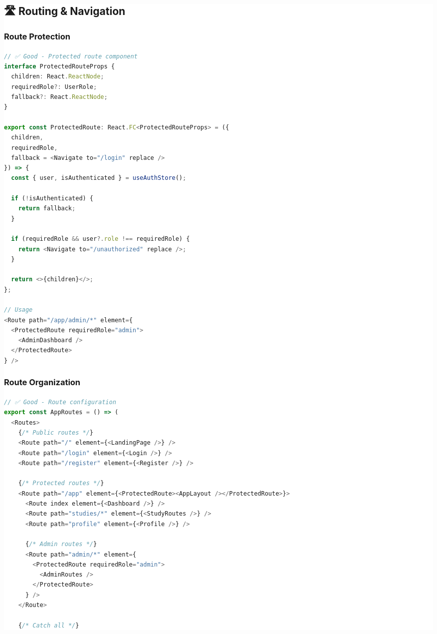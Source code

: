 
## 🛣️ Routing & Navigation

### Route Protection
```typescript
// ✅ Good - Protected route component
interface ProtectedRouteProps {
  children: React.ReactNode;
  requiredRole?: UserRole;
  fallback?: React.ReactNode;
}

export const ProtectedRoute: React.FC<ProtectedRouteProps> = ({
  children,
  requiredRole,
  fallback = <Navigate to="/login" replace />
}) => {
  const { user, isAuthenticated } = useAuthStore();
  
  if (!isAuthenticated) {
    return fallback;
  }
  
  if (requiredRole && user?.role !== requiredRole) {
    return <Navigate to="/unauthorized" replace />;
  }
  
  return <>{children}</>;
};

// Usage
<Route path="/app/admin/*" element={
  <ProtectedRoute requiredRole="admin">
    <AdminDashboard />
  </ProtectedRoute>
} />
```

### Route Organization
```typescript
// ✅ Good - Route configuration
export const AppRoutes = () => (
  <Routes>
    {/* Public routes */}
    <Route path="/" element={<LandingPage />} />
    <Route path="/login" element={<Login />} />
    <Route path="/register" element={<Register />} />
    
    {/* Protected routes */}
    <Route path="/app" element={<ProtectedRoute><AppLayout /></ProtectedRoute>}>
      <Route index element={<Dashboard />} />
      <Route path="studies/*" element={<StudyRoutes />} />
      <Route path="profile" element={<Profile />} />
      
      {/* Admin routes */}
      <Route path="admin/*" element={
        <ProtectedRoute requiredRole="admin">
          <AdminRoutes />
        </ProtectedRoute>
      } />
    </Route>
    
    {/* Catch all */}
```
